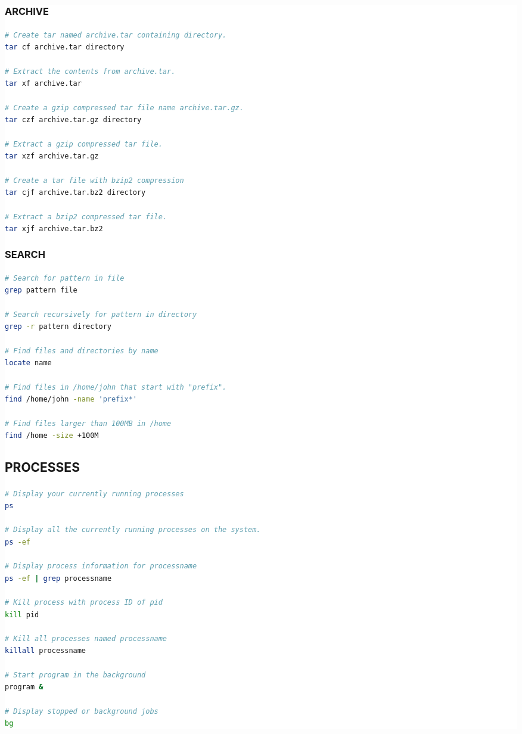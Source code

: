 ### ARCHIVE

```bash
# Create tar named archive.tar containing directory.
tar cf archive.tar directory

# Extract the contents from archive.tar.
tar xf archive.tar

# Create a gzip compressed tar file name archive.tar.gz.
tar czf archive.tar.gz directory

# Extract a gzip compressed tar file.
tar xzf archive.tar.gz

# Create a tar file with bzip2 compression
tar cjf archive.tar.bz2 directory

# Extract a bzip2 compressed tar file.
tar xjf archive.tar.bz2
```

### SEARCH

```bash
# Search for pattern in file
grep pattern file

# Search recursively for pattern in directory
grep -r pattern directory

# Find files and directories by name
locate name

# Find files in /home/john that start with "prefix".
find /home/john -name 'prefix*'

# Find files larger than 100MB in /home
find /home -size +100M
```

## PROCESSES

```bash
# Display your currently running processes
ps

# Display all the currently running processes on the system.
ps -ef

# Display process information for processname
ps -ef | grep processname

# Kill process with process ID of pid
kill pid

# Kill all processes named processname
killall processname

# Start program in the background
program &

# Display stopped or background jobs
bg
```